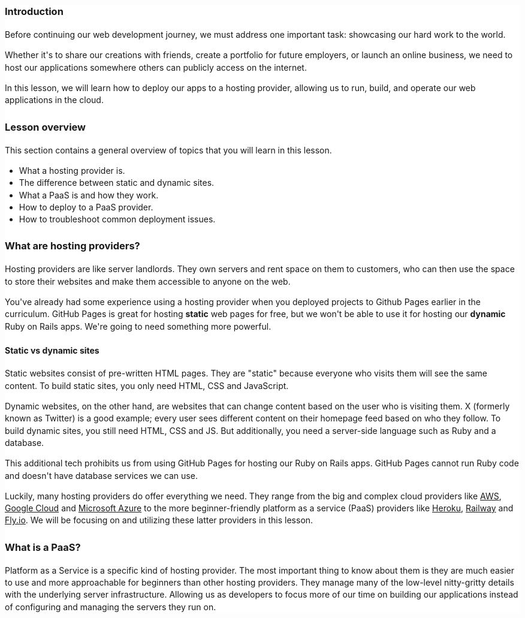 ### Introduction

Before continuing our web development journey, we must address one important task: showcasing our hard work to the world.

Whether it's to share our creations with friends, create a portfolio for future employers, or launch an online business, we need to host our applications somewhere others can publicly access on the internet.

In this lesson, we will learn how to deploy our apps to a hosting provider, allowing us to run, build, and operate our web applications in the cloud.

### Lesson overview

This section contains a general overview of topics that you will learn in this lesson.

- What a hosting provider is.
- The difference between static and dynamic sites.
- What a PaaS is and how they work.
- How to deploy to a PaaS provider.
- How to troubleshoot common deployment issues.

### What are hosting providers?

Hosting providers are like server landlords. They own servers and rent space on them to customers, who can then use the space to store their websites and make them accessible to anyone on the web.

You've already had some experience using a hosting provider when you deployed projects to Github Pages earlier in the curriculum. GitHub Pages is great for hosting **static** web pages for free, but we won't be able to use it for hosting our **dynamic** Ruby on Rails apps. We're going to need something more powerful.

#### Static vs dynamic sites

Static websites consist of pre-written HTML pages. They are "static" because everyone who visits them will see the same content. To build static sites, you only need HTML, CSS and JavaScript.

Dynamic websites, on the other hand, are websites that can change content based on the user who is visiting them. X (formerly known as Twitter) is a good example; every user sees different content on their homepage feed based on who they follow. To build dynamic sites, you still need HTML, CSS and JS. But additionally, you need a server-side language such as Ruby and a database.

This additional tech prohibits us from using GitHub Pages for hosting our Ruby on Rails apps. GitHub Pages cannot run Ruby code and doesn't have database services we can use.

Luckily, many hosting providers do offer everything we need. They range from the big and complex cloud providers like [AWS](https://aws.amazon.com/), [Google Cloud](https://cloud.google.com/) and [Microsoft Azure](https://azure.microsoft.com/) to the more beginner-friendly platform as a service (PaaS) providers like [Heroku](https://www.heroku.com/), [Railway](https://railway.app/) and [Fly.io](https://fly.io/). We will be focusing on and utilizing these latter providers in this lesson.

### What is a PaaS?

Platform as a Service is a specific kind of hosting provider. The most important thing to know about them is they are much easier to use and more approachable for beginners than other hosting providers. They manage many of the low-level nitty-gritty details with the underlying server infrastructure. Allowing us as developers to focus more of our time on building our applications instead of configuring and managing the servers they run on.
